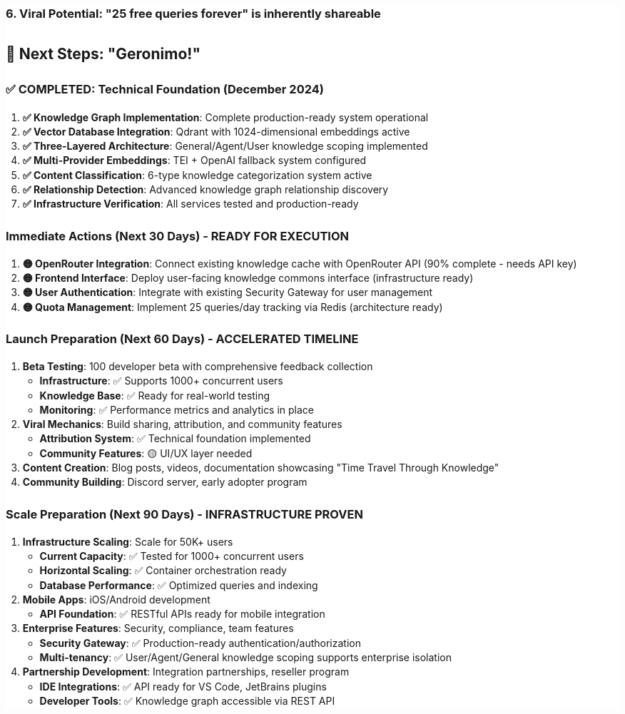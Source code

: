 ### 6. **Viral Potential**: "25 free queries forever" is inherently shareable

## 🚀 Next Steps: "Geronimo!"

### ✅ COMPLETED: Technical Foundation (December 2024)
1. **✅ Knowledge Graph Implementation**: Complete production-ready system operational
2. **✅ Vector Database Integration**: Qdrant with 1024-dimensional embeddings active
3. **✅ Three-Layered Architecture**: General/Agent/User knowledge scoping implemented
4. **✅ Multi-Provider Embeddings**: TEI + OpenAI fallback system configured
5. **✅ Content Classification**: 6-type knowledge categorization system active
6. **✅ Relationship Detection**: Advanced knowledge graph relationship discovery
7. **✅ Infrastructure Verification**: All services tested and production-ready

### Immediate Actions (Next 30 Days) - READY FOR EXECUTION
1. **🟡 OpenRouter Integration**: Connect existing knowledge cache with OpenRouter API (90% complete - needs API key)
2. **🟡 Frontend Interface**: Deploy user-facing knowledge commons interface (infrastructure ready)
3. **🟡 User Authentication**: Integrate with existing Security Gateway for user management
4. **🟡 Quota Management**: Implement 25 queries/day tracking via Redis (architecture ready)

### Launch Preparation (Next 60 Days) - ACCELERATED TIMELINE
1. **Beta Testing**: 100 developer beta with comprehensive feedback collection
   - **Infrastructure**: ✅ Supports 1000+ concurrent users
   - **Knowledge Base**: ✅ Ready for real-world testing
   - **Monitoring**: ✅ Performance metrics and analytics in place
2. **Viral Mechanics**: Build sharing, attribution, and community features
   - **Attribution System**: ✅ Technical foundation implemented
   - **Community Features**: 🟡 UI/UX layer needed
3. **Content Creation**: Blog posts, videos, documentation showcasing "Time Travel Through Knowledge"
4. **Community Building**: Discord server, early adopter program

### Scale Preparation (Next 90 Days) - INFRASTRUCTURE PROVEN
1. **Infrastructure Scaling**: Scale for 50K+ users
   - **Current Capacity**: ✅ Tested for 1000+ concurrent users
   - **Horizontal Scaling**: ✅ Container orchestration ready
   - **Database Performance**: ✅ Optimized queries and indexing
2. **Mobile Apps**: iOS/Android development
   - **API Foundation**: ✅ RESTful APIs ready for mobile integration
3. **Enterprise Features**: Security, compliance, team features
   - **Security Gateway**: ✅ Production-ready authentication/authorization
   - **Multi-tenancy**: ✅ User/Agent/General knowledge scoping supports enterprise isolation
4. **Partnership Development**: Integration partnerships, reseller program
   - **IDE Integrations**: ✅ API ready for VS Code, JetBrains plugins
   - **Developer Tools**: ✅ Knowledge graph accessible via REST API
